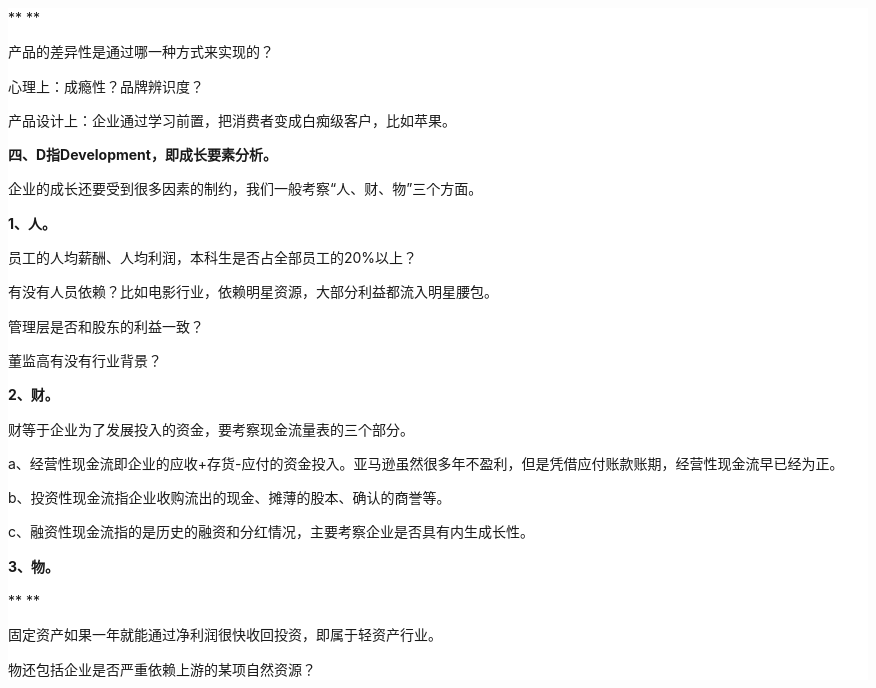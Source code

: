 **
**

产品的差异性是通过哪一种方式来实现的？



心理上：成瘾性？品牌辨识度？

产品设计上：企业通过学习前置，把消费者变成白痴级客户，比如苹果。



**四、D指Development，即成长要素分析。**



企业的成长还要受到很多因素的制约，我们一般考察“人、财、物”三个方面。



**1、人。**



员工的人均薪酬、人均利润，本科生是否占全部员工的20%以上？



有没有人员依赖？比如电影行业，依赖明星资源，大部分利益都流入明星腰包。



管理层是否和股东的利益一致？



董监高有没有行业背景？



**2、财。**



财等于企业为了发展投入的资金，要考察现金流量表的三个部分。



a、经营性现金流即企业的应收+存货-应付的资金投入。亚马逊虽然很多年不盈利，但是凭借应付账款账期，经营性现金流早已经为正。



b、投资性现金流指企业收购流出的现金、摊薄的股本、确认的商誉等。



c、融资性现金流指的是历史的融资和分红情况，主要考察企业是否具有内生成长性。



**3、物。**

**
**

固定资产如果一年就能通过净利润很快收回投资，即属于轻资产行业。



物还包括企业是否严重依赖上游的某项自然资源？


